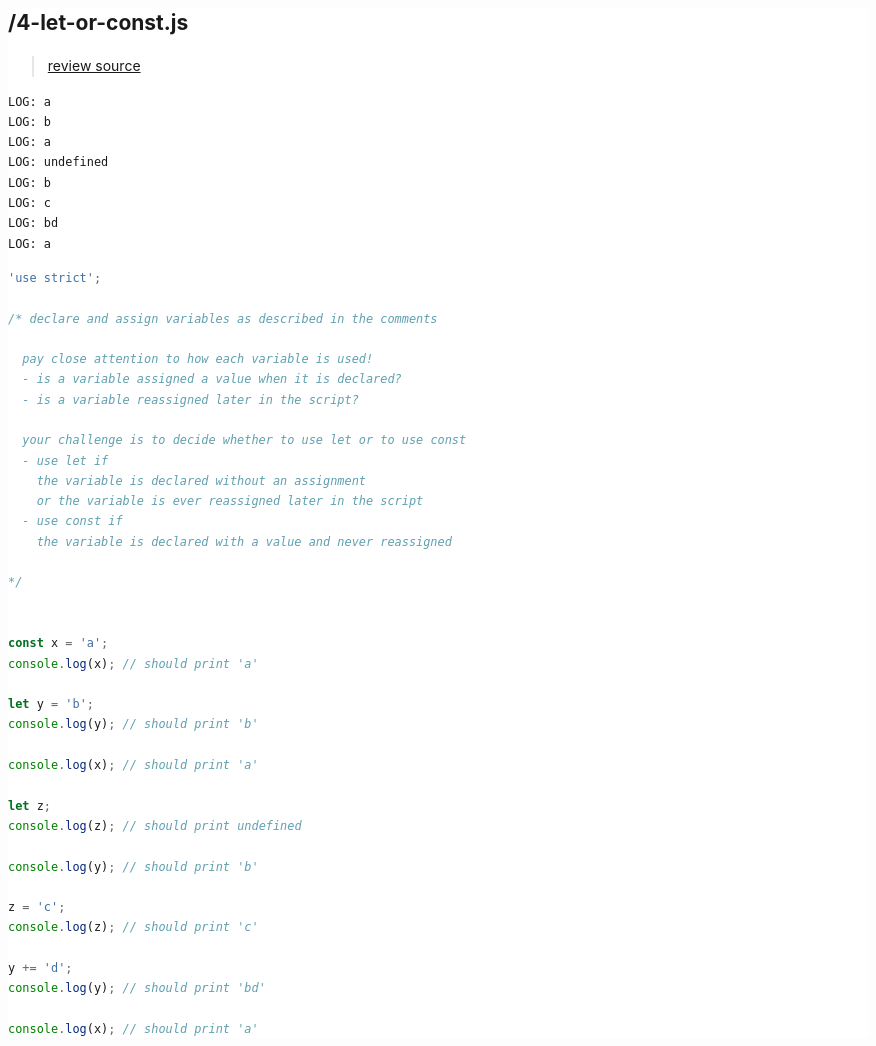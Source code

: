 
## /4-let-or-const.js 

>  
>
> [review source](../../../exercises/01-variables/exercises/4-let-or-const.js)

```txt
LOG: a
LOG: b
LOG: a
LOG: undefined
LOG: b
LOG: c
LOG: bd
LOG: a
```

```js
'use strict';

/* declare and assign variables as described in the comments

  pay close attention to how each variable is used!
  - is a variable assigned a value when it is declared?
  - is a variable reassigned later in the script?

  your challenge is to decide whether to use let or to use const
  - use let if
    the variable is declared without an assignment
    or the variable is ever reassigned later in the script
  - use const if
    the variable is declared with a value and never reassigned

*/


const x = 'a';
console.log(x); // should print 'a'

let y = 'b';
console.log(y); // should print 'b'

console.log(x); // should print 'a'

let z;
console.log(z); // should print undefined

console.log(y); // should print 'b'

z = 'c';
console.log(z); // should print 'c'

y += 'd';
console.log(y); // should print 'bd'

console.log(x); // should print 'a'
```
